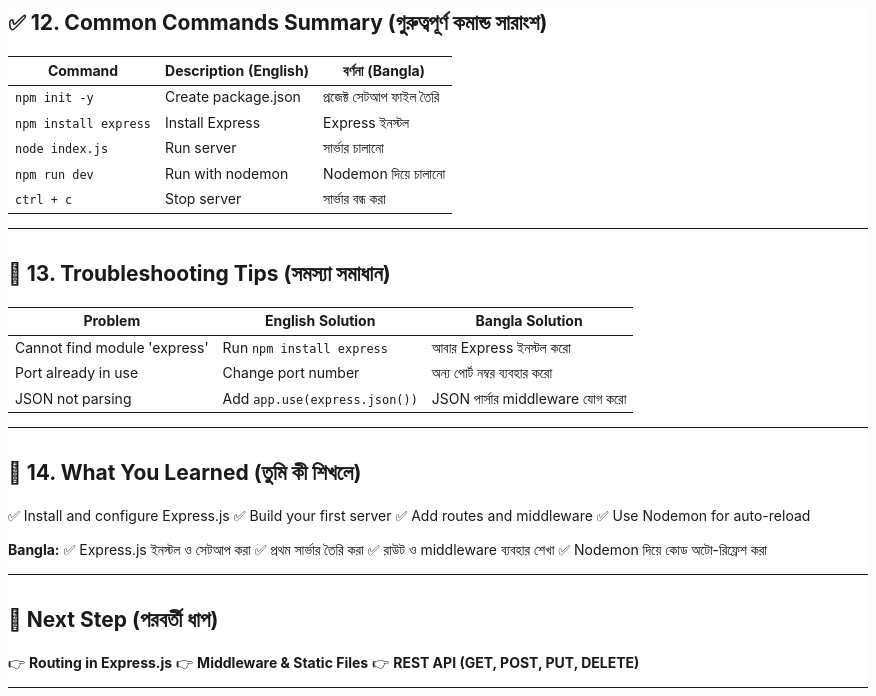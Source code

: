 
## ✅ **12. Common Commands Summary (গুরুত্বপূর্ণ কমান্ড সারাংশ)**

| Command               | Description (English) | বর্ণনা (Bangla)          |
| --------------------- | --------------------- | ------------------------ |
| `npm init -y`         | Create package.json   | প্রজেক্ট সেটআপ ফাইল তৈরি |
| `npm install express` | Install Express       | Express ইনস্টল           |
| `node index.js`       | Run server            | সার্ভার চালানো           |
| `npm run dev`         | Run with nodemon      | Nodemon দিয়ে চালানো     |
| `ctrl + c`            | Stop server           | সার্ভার বন্ধ করা         |

---

## 🧾 **13. Troubleshooting Tips (সমস্যা সমাধান)**

| Problem                      | English Solution              | Bangla Solution                 |
| ---------------------------- | ----------------------------- | ------------------------------- |
| Cannot find module 'express' | Run `npm install express`     | আবার Express ইনস্টল করো         |
| Port already in use          | Change port number            | অন্য পোর্ট নম্বর ব্যবহার করো    |
| JSON not parsing             | Add `app.use(express.json())` | JSON পার্সার middleware যোগ করো |

---

## 🧠 **14. What You Learned (তুমি কী শিখলে)**

✅ Install and configure Express.js
✅ Build your first server
✅ Add routes and middleware
✅ Use Nodemon for auto-reload

**Bangla:**
✅ Express.js ইনস্টল ও সেটআপ করা
✅ প্রথম সার্ভার তৈরি করা
✅ রাউট ও middleware ব্যবহার শেখা
✅ Nodemon দিয়ে কোড অটো-রিফ্রেশ করা

---

## 🎯 **Next Step (পরবর্তী ধাপ)**

👉 **Routing in Express.js**
👉 **Middleware & Static Files**
👉 **REST API (GET, POST, PUT, DELETE)**

---
